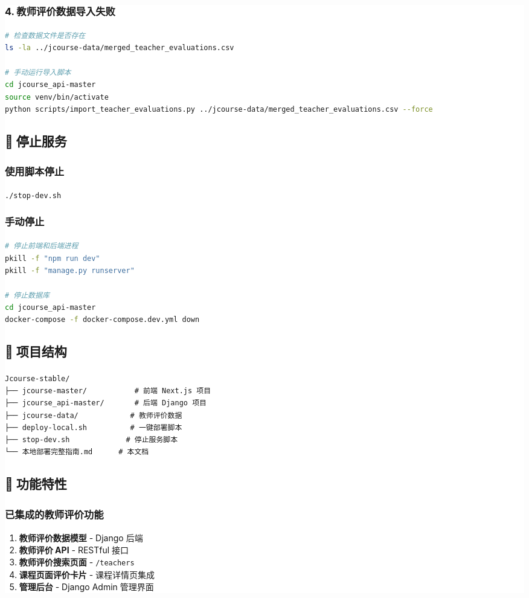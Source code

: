 ### 4. 教师评价数据导入失败

```bash
# 检查数据文件是否存在
ls -la ../jcourse-data/merged_teacher_evaluations.csv

# 手动运行导入脚本
cd jcourse_api-master
source venv/bin/activate
python scripts/import_teacher_evaluations.py ../jcourse-data/merged_teacher_evaluations.csv --force
```

## 🛑 停止服务

### 使用脚本停止

```bash
./stop-dev.sh
```

### 手动停止

```bash
# 停止前端和后端进程
pkill -f "npm run dev"
pkill -f "manage.py runserver"

# 停止数据库
cd jcourse_api-master
docker-compose -f docker-compose.dev.yml down
```

## 📁 项目结构

```
Jcourse-stable/
├── jcourse-master/           # 前端 Next.js 项目
├── jcourse_api-master/       # 后端 Django 项目
├── jcourse-data/            # 教师评价数据
├── deploy-local.sh          # 一键部署脚本
├── stop-dev.sh             # 停止服务脚本
└── 本地部署完整指南.md      # 本文档
```

## 🎯 功能特性

### 已集成的教师评价功能

1. **教师评价数据模型** - Django 后端
2. **教师评价 API** - RESTful 接口
3. **教师评价搜索页面** - `/teachers`
4. **课程页面评价卡片** - 课程详情页集成
5. **管理后台** - Django Admin 管理界面
